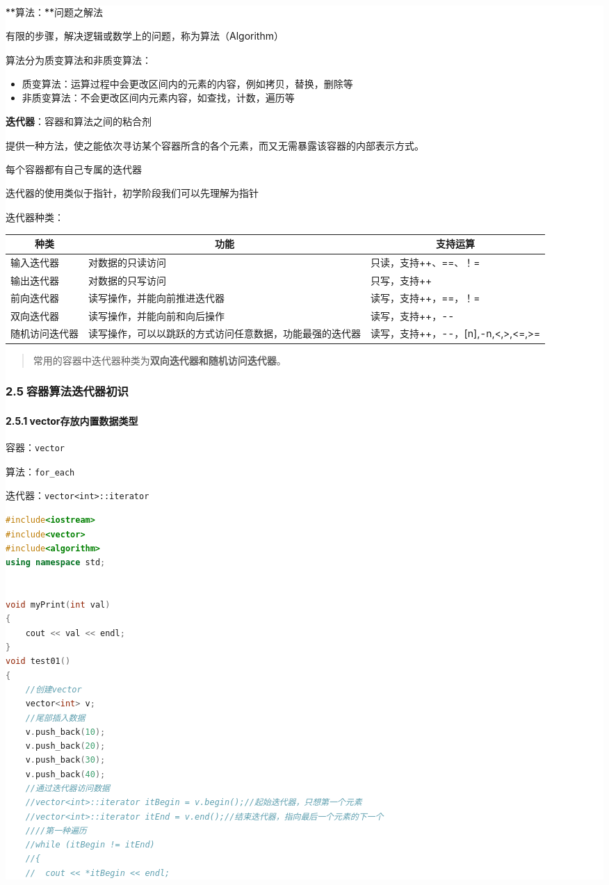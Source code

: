 **算法：**问题之解法

有限的步骤，解决逻辑或数学上的问题，称为算法（Algorithm）

算法分为质变算法和非质变算法：

- 质变算法：运算过程中会更改区间内的元素的内容，例如拷贝，替换，删除等
- 非质变算法：不会更改区间内元素内容，如查找，计数，遍历等

**迭代器**：容器和算法之间的粘合剂

提供一种方法，使之能依次寻访某个容器所含的各个元素，而又无需暴露该容器的内部表示方式。

每个容器都有自己专属的迭代器

迭代器的使用类似于指针，初学阶段我们可以先理解为指针

迭代器种类：

| 种类           | 功能                                                     | 支持运算                           |
| -------------- | -------------------------------------------------------- | ---------------------------------- |
| 输入迭代器     | 对数据的只读访问                                         | 只读，支持++、==、！=              |
| 输出迭代器     | 对数据的只写访问                                         | 只写，支持++                       |
| 前向迭代器     | 读写操作，并能向前推进迭代器                             | 读写，支持++，==，！=              |
| 双向迭代器     | 读写操作，并能向前和向后操作                             | 读写，支持++，--                   |
| 随机访问迭代器 | 读写操作，可以以跳跃的方式访问任意数据，功能最强的迭代器 | 读写，支持++，--，[n],-n,<,>,<=,>= |

> 常用的容器中迭代器种类为**双向迭代器和随机访问迭代器**。

### 2.5 容器算法迭代器初识

#### 2.5.1 vector存放内置数据类型

容器：`vector`

算法：`for_each`

迭代器：`vector<int>::iterator`

```c++
#include<iostream>
#include<vector>
#include<algorithm>
using namespace std;


void myPrint(int val)
{
	cout << val << endl;
}
void test01()
{
	//创建vector
	vector<int> v;
	//尾部插入数据
	v.push_back(10);
	v.push_back(20);
	v.push_back(30);
	v.push_back(40);
	//通过迭代器访问数据
	//vector<int>::iterator itBegin = v.begin();//起始迭代器，只想第一个元素
	//vector<int>::iterator itEnd = v.end();//结束迭代器，指向最后一个元素的下一个
	////第一种遍历
	//while (itBegin != itEnd)
	//{
	//	cout << *itBegin << endl;
```